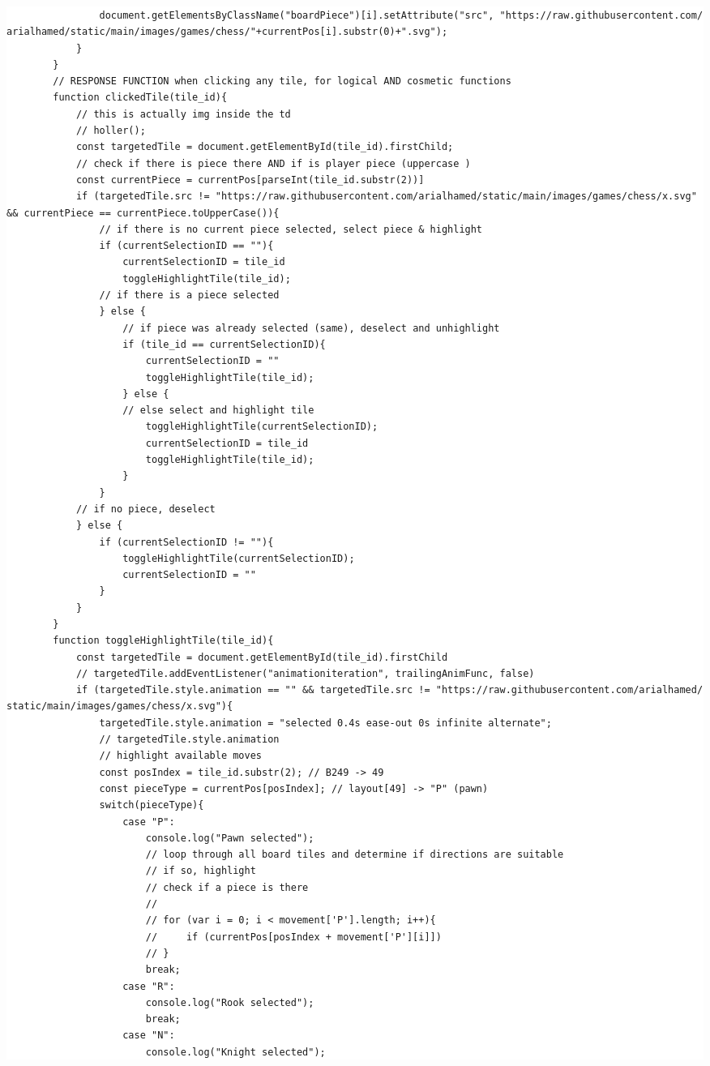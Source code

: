                     document.getElementsByClassName("boardPiece")[i].setAttribute("src", "https://raw.githubusercontent.com/arialhamed/static/main/images/games/chess/"+currentPos[i].substr(0)+".svg");
                }
            }
            // RESPONSE FUNCTION when clicking any tile, for logical AND cosmetic functions
            function clickedTile(tile_id){
                // this is actually img inside the td
                // holler();
                const targetedTile = document.getElementById(tile_id).firstChild;
                // check if there is piece there AND if is player piece (uppercase )
                const currentPiece = currentPos[parseInt(tile_id.substr(2))]
                if (targetedTile.src != "https://raw.githubusercontent.com/arialhamed/static/main/images/games/chess/x.svg" && currentPiece == currentPiece.toUpperCase()){
                    // if there is no current piece selected, select piece & highlight
                    if (currentSelectionID == ""){
                        currentSelectionID = tile_id
                        toggleHighlightTile(tile_id);
                    // if there is a piece selected
                    } else {
                        // if piece was already selected (same), deselect and unhighlight
                        if (tile_id == currentSelectionID){
                            currentSelectionID = ""
                            toggleHighlightTile(tile_id);
                        } else {
                        // else select and highlight tile
                            toggleHighlightTile(currentSelectionID);
                            currentSelectionID = tile_id
                            toggleHighlightTile(tile_id);
                        }
                    }
                // if no piece, deselect
                } else {
                    if (currentSelectionID != ""){
                        toggleHighlightTile(currentSelectionID);
                        currentSelectionID = ""
                    }
                }
            }   
            function toggleHighlightTile(tile_id){
                const targetedTile = document.getElementById(tile_id).firstChild
                // targetedTile.addEventListener("animationiteration", trailingAnimFunc, false)
                if (targetedTile.style.animation == "" && targetedTile.src != "https://raw.githubusercontent.com/arialhamed/static/main/images/games/chess/x.svg"){
                    targetedTile.style.animation = "selected 0.4s ease-out 0s infinite alternate";
                    // targetedTile.style.animation
                    // highlight available moves
                    const posIndex = tile_id.substr(2); // B249 -> 49
                    const pieceType = currentPos[posIndex]; // layout[49] -> "P" (pawn)
                    switch(pieceType){
                        case "P":
                            console.log("Pawn selected");
                            // loop through all board tiles and determine if directions are suitable
                            // if so, highlight
                            // check if a piece is there 
                            // 
                            // for (var i = 0; i < movement['P'].length; i++){
                            //     if (currentPos[posIndex + movement['P'][i]])
                            // }
                            break;
                        case "R":
                            console.log("Rook selected");
                            break;
                        case "N":
                            console.log("Knight selected");